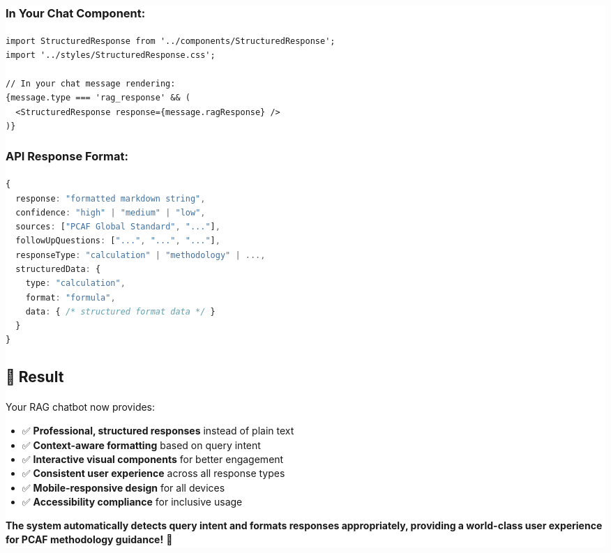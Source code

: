 ### In Your Chat Component:
```tsx
import StructuredResponse from '../components/StructuredResponse';
import '../styles/StructuredResponse.css';

// In your chat message rendering:
{message.type === 'rag_response' && (
  <StructuredResponse response={message.ragResponse} />
)}
```

### API Response Format:
```typescript
{
  response: "formatted markdown string",
  confidence: "high" | "medium" | "low",
  sources: ["PCAF Global Standard", "..."],
  followUpQuestions: ["...", "...", "..."],
  responseType: "calculation" | "methodology" | ...,
  structuredData: {
    type: "calculation",
    format: "formula", 
    data: { /* structured format data */ }
  }
}
```

## 🎉 **Result**

Your RAG chatbot now provides:
- ✅ **Professional, structured responses** instead of plain text
- ✅ **Context-aware formatting** based on query intent
- ✅ **Interactive visual components** for better engagement
- ✅ **Consistent user experience** across all response types
- ✅ **Mobile-responsive design** for all devices
- ✅ **Accessibility compliance** for inclusive usage

**The system automatically detects query intent and formats responses appropriately, providing a world-class user experience for PCAF methodology guidance!** 🚀